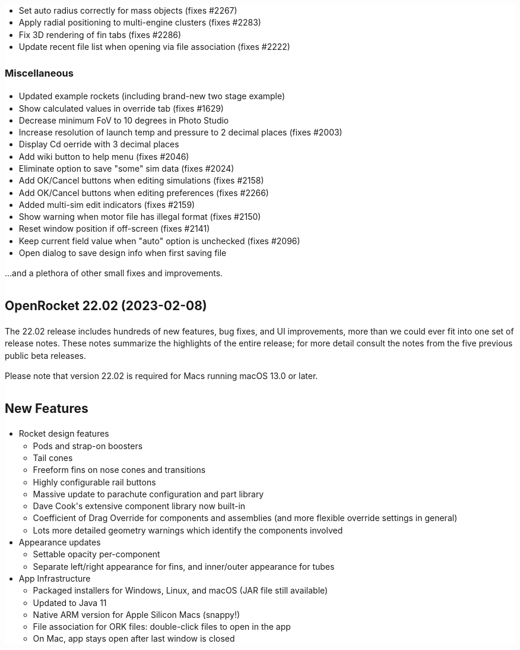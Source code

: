 * Set auto radius correctly for mass objects (fixes #2267)
* Apply radial positioning to multi-engine clusters (fixes #2283)
* Fix 3D rendering of fin tabs (fixes #2286)
* Update recent file list when opening via file association (fixes #2222)

### Miscellaneous
* Updated example rockets (including brand-new two stage example)
* Show calculated values in override tab (fixes #1629)
* Decrease minimum FoV to 10 degrees in Photo Studio
* Increase resolution of launch temp and pressure to 2 decimal places (fixes #2003)
* Display Cd oerride with 3 decimal places
* Add wiki button to help menu (fixes #2046)
* Eliminate option to save "some" sim data (fixes #2024)
* Add OK/Cancel buttons when editing simulations (fixes #2158)
* Add OK/Cancel buttons when editing preferences (fixes #2266)
* Added multi-sim edit indicators (fixes #2159)
* Show warning when motor file has illegal format (fixes #2150)
* Reset window position if off-screen (fixes #2141)
* Keep current field value when "auto" option is unchecked (fixes #2096)
* Open dialog to save design info when first saving file


...and a plethora of other small fixes and improvements.
</div>

<div id="22.02">

OpenRocket 22.02 (2023-02-08)
------------------------

The 22.02 release includes hundreds of new features, bug fixes, and UI improvements, more than we could ever fit into one set of release notes.  These notes summarize the highlights of the entire release; for more detail consult the notes from the five previous public beta releases.
 
Please note that version 22.02 is required for Macs running macOS 13.0 or later.
 
## New Features
* Rocket design features
  * Pods and strap-on boosters
  * Tail cones
  * Freeform fins on nose cones and transitions
  * Highly configurable rail buttons
  * Massive update to parachute configuration and part library
  * Dave Cook's extensive component library now built-in
  * Coefficient of Drag Override for components and assemblies (and more flexible override settings in general)
  * Lots more detailed geometry warnings which identify the components involved
* Appearance updates
  * Settable opacity per-component
  * Separate left/right appearance for fins, and inner/outer appearance for tubes
* App Infrastructure
  * Packaged installers for Windows, Linux, and macOS (JAR file still available)
  * Updated to Java 11
  * Native ARM version for Apple Silicon Macs (snappy!)
  * File association for ORK files: double-click files to open in the app
  * On Mac, app stays open after last window is closed
